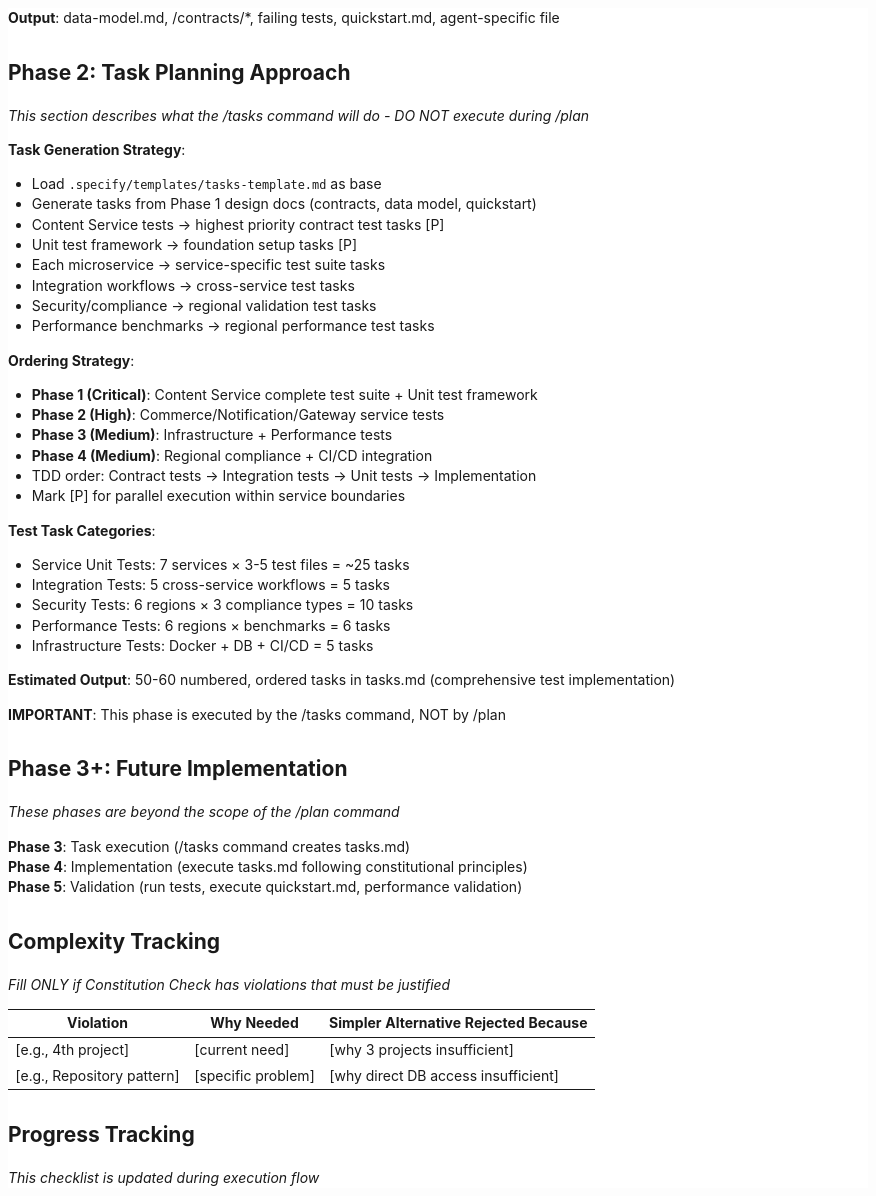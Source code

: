 **Output**: data-model.md, /contracts/*, failing tests, quickstart.md, agent-specific file

## Phase 2: Task Planning Approach
*This section describes what the /tasks command will do - DO NOT execute during /plan*

**Task Generation Strategy**:
- Load `.specify/templates/tasks-template.md` as base
- Generate tasks from Phase 1 design docs (contracts, data model, quickstart)
- Content Service tests → highest priority contract test tasks [P]
- Unit test framework → foundation setup tasks [P]
- Each microservice → service-specific test suite tasks
- Integration workflows → cross-service test tasks
- Security/compliance → regional validation test tasks
- Performance benchmarks → regional performance test tasks

**Ordering Strategy**:
- **Phase 1 (Critical)**: Content Service complete test suite + Unit test framework
- **Phase 2 (High)**: Commerce/Notification/Gateway service tests
- **Phase 3 (Medium)**: Infrastructure + Performance tests
- **Phase 4 (Medium)**: Regional compliance + CI/CD integration
- TDD order: Contract tests → Integration tests → Unit tests → Implementation
- Mark [P] for parallel execution within service boundaries

**Test Task Categories**:
- Service Unit Tests: 7 services × 3-5 test files = ~25 tasks
- Integration Tests: 5 cross-service workflows = 5 tasks
- Security Tests: 6 regions × 3 compliance types = 10 tasks
- Performance Tests: 6 regions × benchmarks = 6 tasks
- Infrastructure Tests: Docker + DB + CI/CD = 5 tasks

**Estimated Output**: 50-60 numbered, ordered tasks in tasks.md (comprehensive test implementation)

**IMPORTANT**: This phase is executed by the /tasks command, NOT by /plan

## Phase 3+: Future Implementation
*These phases are beyond the scope of the /plan command*

**Phase 3**: Task execution (/tasks command creates tasks.md)  
**Phase 4**: Implementation (execute tasks.md following constitutional principles)  
**Phase 5**: Validation (run tests, execute quickstart.md, performance validation)

## Complexity Tracking
*Fill ONLY if Constitution Check has violations that must be justified*

| Violation | Why Needed | Simpler Alternative Rejected Because |
|-----------|------------|-------------------------------------|
| [e.g., 4th project] | [current need] | [why 3 projects insufficient] |
| [e.g., Repository pattern] | [specific problem] | [why direct DB access insufficient] |


## Progress Tracking
*This checklist is updated during execution flow*
